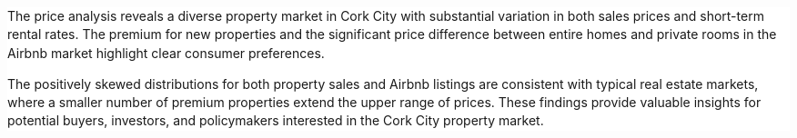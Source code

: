 The price analysis reveals a diverse property market in Cork City with substantial variation in both sales prices and short-term rental rates. The premium for new properties and the significant price difference between entire homes and private rooms in the Airbnb market highlight clear consumer preferences. 

The positively skewed distributions for both property sales and Airbnb listings are consistent with typical real estate markets, where a smaller number of premium properties extend the upper range of prices. These findings provide valuable insights for potential buyers, investors, and policymakers interested in the Cork City property market. 